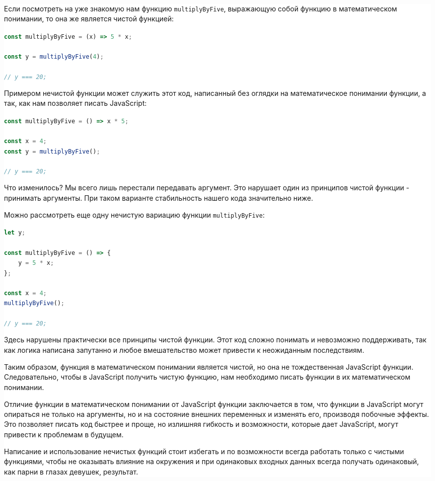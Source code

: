 Если посмотреть на уже знакомую нам функцию `multiplyByFive`, выражающую собой функцию в математическом понимании, то она же является чистой функцией:

```js
const multiplyByFive = (x) => 5 * x;

const y = multiplyByFive(4);

// y === 20;
```

Примером нечистой функции может служить этот код, написанный без оглядки на математическое понимании функции, а так, как нам позволяет писать JavaScript:

```js
const multiplyByFive = () => x * 5;

const x = 4;
const y = multiplyByFive();

// y === 20;
```

Что изменилось? Мы всего лишь перестали передавать аргумент. Это нарушает один из принципов чистой функции - принимать аргументы. При таком варианте стабильность нашего кода значительно ниже.

Можно рассмотреть еще одну нечистую вариацию функции `multiplyByFive`:

```js
let y;

const multiplyByFive = () => {
    y = 5 * x;
};

const x = 4;
multiplyByFive();

// y === 20;
```

Здесь нарушены практически все принципы чистой функции. Этот код сложно понимать и невозможно поддерживать, так как логика написана запутанно и любое вмешательство может привести к неожиданным последствиям.

Таким образом, функция в математическом понимании является чистой, но она не тождественная JavaScript функции. Следовательно, чтобы в JavaScript получить чистую функцию, нам необходимо писать функции в их математическом понимании.

Отличие функции в математическом понимании от JavaScript функции заключается в том, что функции в JavaScript могут опираться не только на аргументы, но и на состояние внешних переменных и изменять его, производя побочные эффекты. Это позволяет писать код быстрее и проще, но излишняя гибкость и возможности, которые дает JavaScript, могут привести к проблемам в будущем.

Написание и использование нечистых функций стоит избегать и по возможности всегда работать только с чистыми функциями, чтобы не оказывать влияние на окружения и при одинаковых входных данных всегда получать одинаковый, как парни в глазах девушек, результат.
